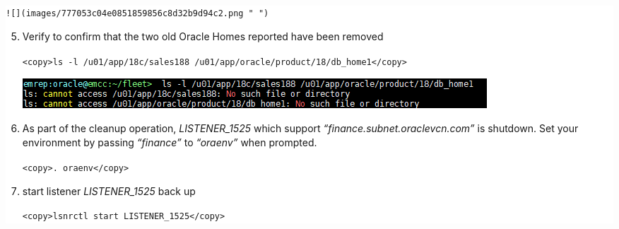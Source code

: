     ![](images/777053c04e0851859856c8d32b9d94c2.png " ")

5. Verify to confirm that the two old Oracle Homes reported have been removed

    ```
    <copy>ls -l /u01/app/18c/sales188 /u01/app/oracle/product/18/db_home1</copy>
    ```

    ![](images/58ba7d42eb61331e3d0bec6588086b47.png " ")

6. As part of the cleanup operation, *LISTENER\_1525* which support *“finance.subnet.oraclevcn.com”* is shutdown. Set your environment by passing *“finance”* to *“oraenv”* when prompted.

    ```
    <copy>. oraenv</copy>
    ```
7. start listener *LISTENER\_1525* back up

    ```
    <copy>lsnrctl start LISTENER_1525</copy>
    ```
